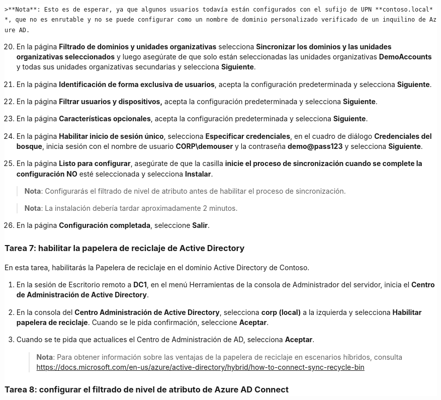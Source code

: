     >**Nota**: Esto es de esperar, ya que algunos usuarios todavía están configurados con el sufijo de UPN **contoso.local**, que no es enrutable y no se puede configurar como un nombre de dominio personalizado verificado de un inquilino de Azure AD.

20. En la página **Filtrado de dominios y unidades organizativas** selecciona **Sincronizar los dominios y las unidades organizativas seleccionados** y luego asegúrate de que solo están seleccionadas las unidades organizativas **DemoAccounts** y todas sus unidades organizativas secundarias y selecciona **Siguiente**. 


21. En la página **Identificación de forma exclusiva de usuarios**, acepta la configuración predeterminada y selecciona **Siguiente**. 


22. En la página **Filtrar usuarios y dispositivos,** acepta la configuración predeterminada y selecciona **Siguiente**. 

23. En la página **Características opcionales**, acepta la configuración predeterminada y selecciona **Siguiente**.

24. En la página **Habilitar inicio de sesión único**, selecciona **Especificar credenciales**, en el cuadro de diálogo **Credenciales del bosque**, inicia sesión con el nombre de usuario **CORP\\demouser** y la contraseña **demo\@pass123** y selecciona **Siguiente**.


25. En la página **Listo para configurar**, asegúrate de que la casilla **inicie el proceso de sincronización cuando se complete la configuración** **NO** esté seleccionada y selecciona **Instalar**.


   > **Nota**: Configurarás el filtrado de nivel de atributo antes de habilitar el proceso de sincronización.

   > **Nota**: La instalación debería tardar aproximadamente 2 minutos.

26. En la página **Configuración completada**, seleccione **Salir**.


### Tarea 7: habilitar la papelera de reciclaje de Active Directory

En esta tarea, habilitarás la Papelera de reciclaje en el dominio Active Directory de Contoso. 

1. En la sesión de Escritorio remoto a **DC1**, en el menú Herramientas de la consola de Administrador del servidor, inicia el **Centro de Administración de Active Directory**.


2. En la consola del **Centro Administración de Active Directory**, selecciona **corp (local)** a la izquierda y selecciona **Habilitar papelera de reciclaje**. Cuando se le pida confirmación, seleccione **Aceptar**.


3. Cuando se te pida que actualices el Centro de Administración de AD, selecciona **Aceptar**.

   > **Nota**: Para obtener información sobre las ventajas de la papelera de reciclaje en escenarios híbridos, consulta <https://docs.microsoft.com/en-us/azure/active-directory/hybrid/how-to-connect-sync-recycle-bin>

### Tarea 8: configurar el filtrado de nivel de atributo de Azure AD Connect
